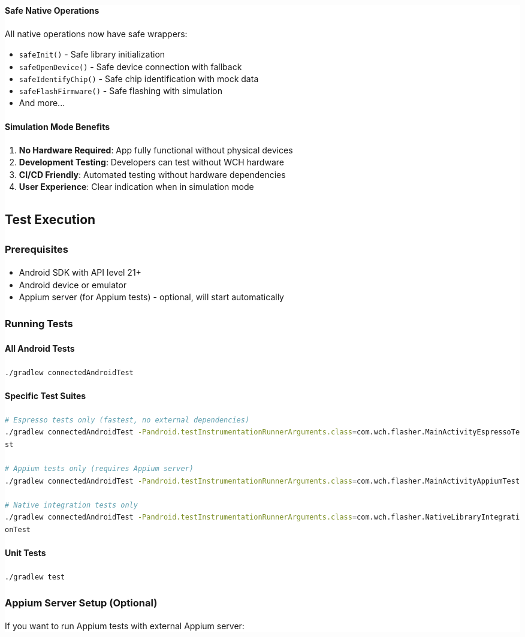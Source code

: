 #### Safe Native Operations
All native operations now have safe wrappers:
- `safeInit()` - Safe library initialization
- `safeOpenDevice()` - Safe device connection with fallback
- `safeIdentifyChip()` - Safe chip identification with mock data
- `safeFlashFirmware()` - Safe flashing with simulation
- And more...

#### Simulation Mode Benefits
1. **No Hardware Required**: App fully functional without physical devices
2. **Development Testing**: Developers can test without WCH hardware
3. **CI/CD Friendly**: Automated testing without hardware dependencies
4. **User Experience**: Clear indication when in simulation mode

## Test Execution

### Prerequisites
- Android SDK with API level 21+ 
- Android device or emulator
- Appium server (for Appium tests) - optional, will start automatically

### Running Tests

#### All Android Tests
```bash
./gradlew connectedAndroidTest
```

#### Specific Test Suites
```bash
# Espresso tests only (fastest, no external dependencies)
./gradlew connectedAndroidTest -Pandroid.testInstrumentationRunnerArguments.class=com.wch.flasher.MainActivityEspressoTest

# Appium tests only (requires Appium server)
./gradlew connectedAndroidTest -Pandroid.testInstrumentationRunnerArguments.class=com.wch.flasher.MainActivityAppiumTest

# Native integration tests only
./gradlew connectedAndroidTest -Pandroid.testInstrumentationRunnerArguments.class=com.wch.flasher.NativeLibraryIntegrationTest
```

#### Unit Tests
```bash
./gradlew test
```

### Appium Server Setup (Optional)

If you want to run Appium tests with external Appium server:
